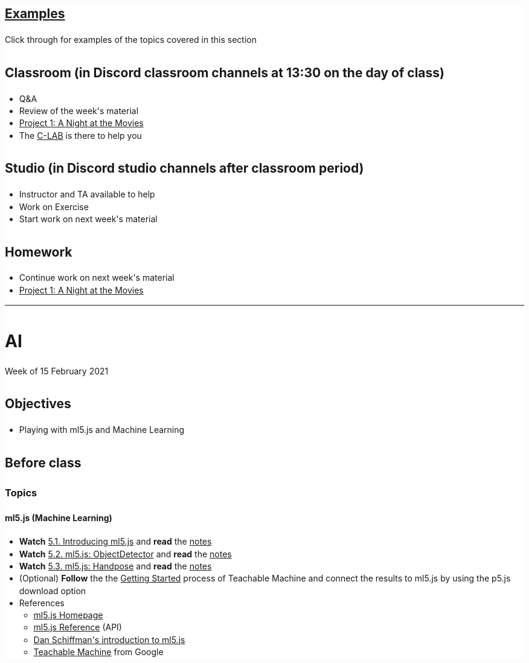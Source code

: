 ## [Examples](../examples/#data)
Click through for examples of the topics covered in this section

## Classroom (in Discord classroom channels at 13:30 on the day of class)
* Q&A
* Review of the week's material
* [Project 1: A Night at the Movies](../projects/project1/README.md)
* The [C-LAB](https://clab.concordia.ca/) is there to help you

## Studio (in Discord studio channels after classroom period)
* Instructor and TA available to help
* Work on Exercise
* Start work on next week's material

## Homework
* Continue work on next week's material
* [Project 1: A Night at the Movies](../projects/project1/README.md)


---

# AI

Week of 15 February 2021

## Objectives
- Playing with ml5.js and Machine Learning

## Before class

### Topics

#### **ml5.js** (Machine Learning)
* **Watch** [5.1. Introducing ml5.js](https://youtu.be/9OeGm15qHTE) and **read** the [notes](../topics/ai/introducing-ml5js.md)
* **Watch** [5.2. ml5.js: ObjectDetector](https://youtu.be/L3pek0nNpK8) and **read** the [notes](../topics/ai/ml5js-object-detector.md)
* **Watch** [5.3. ml5.js: Handpose](https://youtu.be/A2yFBDBq9UY) and **read** the [notes](../topics/ai/ml5js-handpose.md)
* (Optional) **Follow** the the [Getting Started](https://teachablemachine.withgoogle.com/train) process of Teachable Machine and connect the results to ml5.js by using the p5.js download option
* References
  * [ml5.js Homepage](https://ml5js.org/)
  * [ml5.js Reference](https://learn.ml5js.org/#/reference/index) (API)
  * [Dan Schiffman's introduction to ml5.js](https://www.youtube.com/watch?v=jmznx0Q1fP0)
  * [Teachable Machine](https://teachablemachine.withgoogle.com/) from Google

